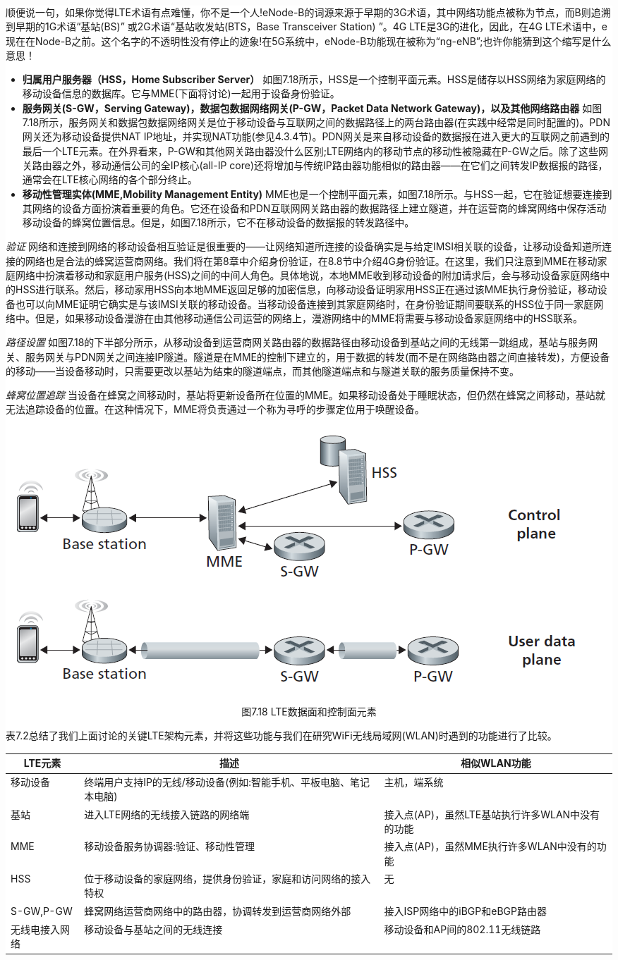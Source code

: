 顺便说一句，如果你觉得LTE术语有点难懂，你不是一个人!eNode-B的词源来源于早期的3G术语，其中网络功能点被称为节点，而B则追溯到早期的1G术语“基站(BS)” 或2G术语“基站收发站(BTS，Base Transceiver Station) ”。4G LTE是3G的进化，因此，在4G LTE术语中，e现在在Node-B之前。这个名字的不透明性没有停止的迹象!在5G系统中，eNode-B功能现在被称为“ng-eNB”;也许你能猜到这个缩写是什么意思！

+ **归属用户服务器（HSS，Home Subscriber Server）**	如图7.18所示，HSS是一个控制平面元素。HSS是储存以HSS网络为家庭网络的移动设备信息的数据库。它与MME(下面将讨论)一起用于设备身份验证。
+ **服务网关(S-GW，Serving Gateway)，数据包数据网络网关(P-GW，Packet Data Network Gateway)，以及其他网络路由器**		如图7.18所示，服务网关和数据包数据网络网关是位于移动设备与互联网之间的数据路径上的两台路由器(在实践中经常是同时配置的)。PDN网关还为移动设备提供NAT IP地址，并实现NAT功能(参见4.3.4节)。PDN网关是来自移动设备的数据报在进入更大的互联网之前遇到的最后一个LTE元素。在外界看来，P-GW和其他网关路由器没什么区别;LTE网络内的移动节点的移动性被隐藏在P-GW之后。除了这些网关路由器之外，移动通信公司的全IP核心(all-IP core)还将增加与传统IP路由器功能相似的路由器——在它们之间转发IP数据报的路径，通常会在LTE核心网络的各个部分终止。
+ **移动性管理实体(MME,Mobility Management Entity)**  MME也是一个控制平面元素，如图7.18所示。与HSS一起，它在验证想要连接到其网络的设备方面扮演着重要的角色。它还在设备和PDN互联网网关路由器的数据路径上建立隧道，并在运营商的蜂窝网络中保存活动移动设备的蜂窝位置信息。但是，如图7.18所示，它不在移动设备的数据报的转发路径中。


_验证_  网络和连接到网络的移动设备相互验证是很重要的——让网络知道所连接的设备确实是与给定IMSI相关联的设备，让移动设备知道所连接的网络也是合法的蜂窝运营商网络。我们将在第8章中介绍身份验证，在8.8节中介绍4G身份验证。在这里，我们只注意到MME在移动家庭网络中扮演着移动和家庭用户服务(HSS)之间的中间人角色。具体地说，本地MME收到移动设备的附加请求后，会与移动设备家庭网络中的HSS进行联系。然后，移动家用HSS向本地MME返回足够的加密信息，向移动设备证明家用HSS正在通过该MME执行身份验证，移动设备也可以向MME证明它确实是与该IMSI关联的移动设备。当移动设备连接到其家庭网络时，在身份验证期间要联系的HSS位于同一家庭网络中。但是，如果移动设备漫游在由其他移动通信公司运营的网络上，漫游网络中的MME将需要与移动设备家庭网络中的HSS联系。

_路径设置_  如图7.18的下半部分所示，从移动设备到运营商网关路由器的数据路径由移动设备到基站之间的无线第一跳组成，基站与服务网关、服务网关与PDN网关之间连接IP隧道。隧道是在MME的控制下建立的，用于数据的转发(而不是在网络路由器之间直接转发)，方便设备的移动——当设备移动时，只需要更改以基站为结束的隧道端点，而其他隧道端点和与隧道关联的服务质量保持不变。

_蜂窝位置追踪_  当设备在蜂窝之间移动时，基站将更新设备所在位置的MME。如果移动设备处于睡眠状态，但仍然在蜂窝之间移动，基站就无法追踪设备的位置。在这种情况下，MME将负责通过一个称为寻呼的步骤定位用于唤醒设备。

![](/net_img/718.png)
<p align="center">图7.18 LTE数据面和控制面元素 </p>

表7.2总结了我们上面讨论的关键LTE架构元素，并将这些功能与我们在研究WiFi无线局域网(WLAN)时遇到的功能进行了比较。

|	LTE元素|	描述|相似WLAN功能	|
|--	|--	|--	|
|移动设备	|终端用户支持IP的无线/移动设备(例如:智能手机、平板电脑、笔记本电脑)	|主机，端系统	|
|基站	|进入LTE网络的无线接入链路的网络端	|接入点(AP)，虽然LTE基站执行许多WLAN中没有的功能	|
|MME	|移动设备服务协调器:验证、移动性管理	|接入点(AP)，虽然MME执行许多WLAN中没有的功能	|
|HSS	|位于移动设备的家庭网络，提供身份验证，家庭和访问网络的接入特权	|无	|
|S-GW,P-GW	|蜂窝网络运营商网络中的路由器，协调转发到运营商网络外部	|接入ISP网络中的iBGP和eBGP路由器	|
|无线电接入网络	|移动设备与基站之间的无线连接	|移动设备和AP间的802.11无线链路	|
